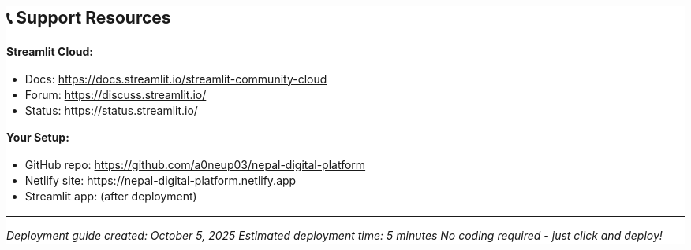 
## 📞 Support Resources

**Streamlit Cloud:**
- Docs: https://docs.streamlit.io/streamlit-community-cloud
- Forum: https://discuss.streamlit.io/
- Status: https://status.streamlit.io/

**Your Setup:**
- GitHub repo: https://github.com/a0neup03/nepal-digital-platform
- Netlify site: https://nepal-digital-platform.netlify.app
- Streamlit app: (after deployment)

---

*Deployment guide created: October 5, 2025*
*Estimated deployment time: 5 minutes*
*No coding required - just click and deploy!*
